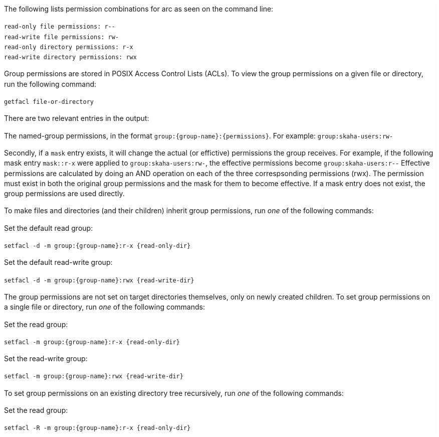 The following lists permission combinations for arc as seen on the command line:

```
read-only file permissions: r--
read-write file permissions: rw-
read-only directory permissions: r-x
read-write directory permissions: rwx
```

Group permissions are stored in POSIX Access Control Lists (ACLs).  To view the group permissions on a given file or directory, run the following command:

```
getfacl file-or-directory
```

There are two relevant entries in the output:

The named-group permissions, in the format `group:{group-name}:{permissions}`.  For example: `group:skaha-users:rw-`

Secondly, if a `mask` entry exists, it will change the actual (or effictive) permissions the group receives.  For example, if the following mask entry `mask::r-x` were applied to `group:skaha-users:rw-`, the effective permissions become `group:skaha-users:r--`  Effective permissions are calculated by doing an AND operation on each of the three correspsonding permissions (rwx).  The permission must exist in both the original group permissions and the mask for them to become effective.  If a mask entry does not exist, the group permissions are used directly.

To make files and directories (and their children) inherit group permissions, run *one* of the following commands:

Set the default read group:
```
setfacl -d -m group:{group-name}:r-x {read-only-dir}
```

Set the default read-write group:
```
setfacl -d -m group:{group-name}:rwx {read-write-dir}
```

The group permissions are not set on target directories themselves, only on newly created children.
To set group permissions on a single file or directory, run *one* of the following commands:

Set the read group:
```
setfacl -m group:{group-name}:r-x {read-only-dir}
```

Set the read-write group:
```
setfacl -m group:{group-name}:rwx {read-write-dir}
```

To set group permissions on an existing directory tree recursively, run *one* of the following commands:

Set the read group:
```
setfacl -R -m group:{group-name}:r-x {read-only-dir}
```
